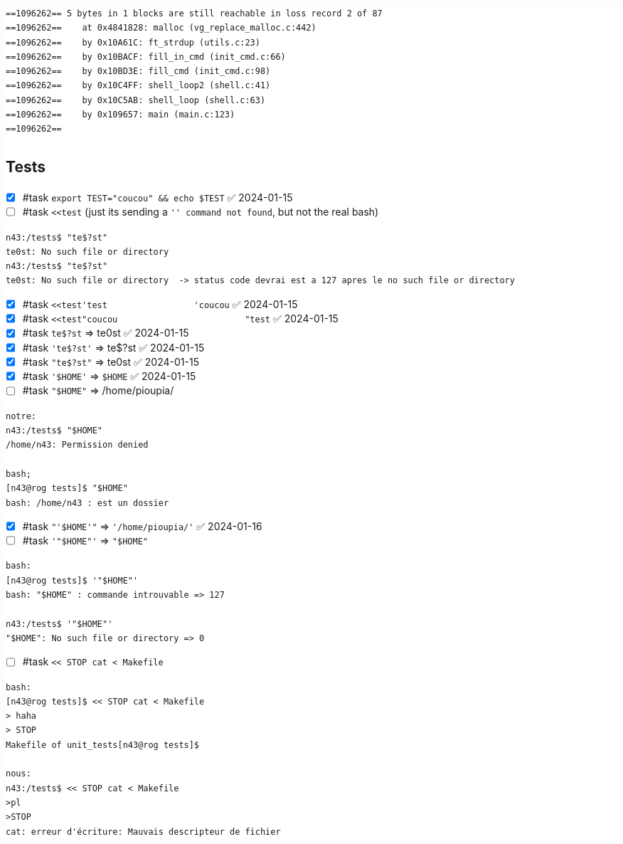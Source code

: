 ```
==1096262== 5 bytes in 1 blocks are still reachable in loss record 2 of 87
==1096262==    at 0x4841828: malloc (vg_replace_malloc.c:442)
==1096262==    by 0x10A61C: ft_strdup (utils.c:23)
==1096262==    by 0x10BACF: fill_in_cmd (init_cmd.c:66)
==1096262==    by 0x10BD3E: fill_cmd (init_cmd.c:98)
==1096262==    by 0x10C4FF: shell_loop2 (shell.c:41)
==1096262==    by 0x10C5AB: shell_loop (shell.c:63)
==1096262==    by 0x109657: main (main.c:123)
==1096262==
```

## Tests
- [x] #task `export TEST="coucou" && echo $TEST` ✅ 2024-01-15
- [ ] #task `<<test`  (just its sending a `'' command not found`, but not the real bash)
```
n43:/tests$ "te$?st"
te0st: No such file or directory
n43:/tests$ "te$?st"
te0st: No such file or directory  -> status code devrai est a 127 apres le no such file or directory
```

- [x] #task `<<test'test                 'coucou` ✅ 2024-01-15
- [x] #task `<<test"coucou                         "test` ✅ 2024-01-15
- [x] #task `te$?st` => te0st ✅ 2024-01-15
- [x] #task `'te$?st'` => te$?st ✅ 2024-01-15
- [x] #task `"te$?st"` => te0st ✅ 2024-01-15
- [x] #task `'$HOME'` => `$HOME` ✅ 2024-01-15
- [ ] #task `"$HOME"` => /home/pioupia/
```
notre:
n43:/tests$ "$HOME"
/home/n43: Permission denied

bash;
[n43@rog tests]$ "$HOME"
bash: /home/n43 : est un dossier
```

- [x] #task `"'$HOME'"` => `'/home/pioupia/'` ✅ 2024-01-16
- [ ] #task `'"$HOME"'` => `"$HOME"`
```
bash:
[n43@rog tests]$ '"$HOME"'
bash: "$HOME" : commande introuvable => 127

n43:/tests$ '"$HOME"'
"$HOME": No such file or directory => 0
```

- [ ] #task `<< STOP cat < Makefile`
```
bash:
[n43@rog tests]$ << STOP cat < Makefile
> haha
> STOP
Makefile of unit_tests[n43@rog tests]$

nous:
n43:/tests$ << STOP cat < Makefile
>pl
>STOP
cat: erreur d'écriture: Mauvais descripteur de fichier
```
